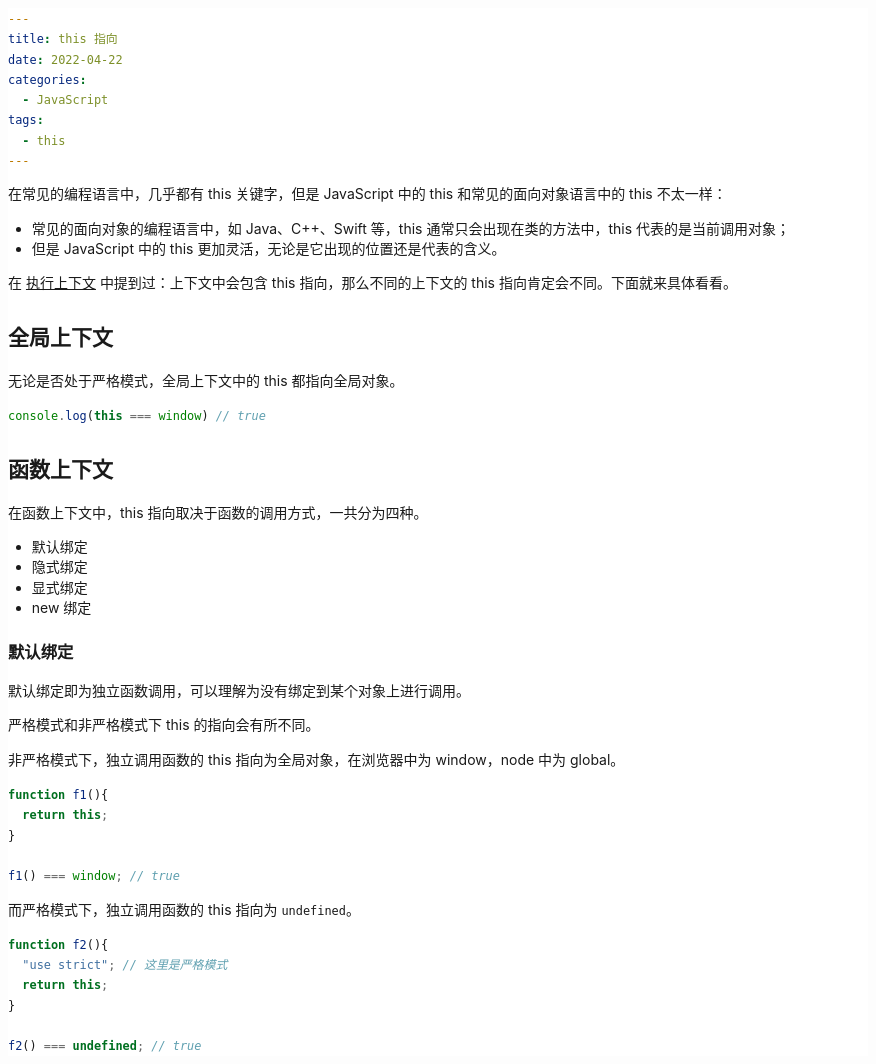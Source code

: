 ```yaml
---
title: this 指向
date: 2022-04-22
categories:
  - JavaScript
tags:
  - this
---
```


在常见的编程语言中，几乎都有 this 关键字，但是 JavaScript 中的 this 和常见的面向对象语言中的 this 不太一样：

* 常见的面向对象的编程语言中，如 Java、C++、Swift 等，this 通常只会出现在类的方法中，this 代表的是当前调用对象；
* 但是 JavaScript 中的 this 更加灵活，无论是它出现的位置还是代表的含义。

在 [执行上下文](./0006、执行上下文.md) 中提到过：上下文中会包含 this 指向，那么不同的上下文的 this 指向肯定会不同。下面就来具体看看。

## 全局上下文

无论是否处于严格模式，全局上下文中的 this 都指向全局对象。

```js
console.log(this === window) // true
```

## 函数上下文

在函数上下文中，this 指向取决于函数的调用方式，一共分为四种。

* 默认绑定
* 隐式绑定
* 显式绑定
* new 绑定

### 默认绑定

默认绑定即为独立函数调用，可以理解为没有绑定到某个对象上进行调用。

严格模式和非严格模式下 this 的指向会有所不同。

非严格模式下，独立调用函数的 this 指向为全局对象，在浏览器中为 window，node 中为 global。

```js
function f1(){
  return this;
}

f1() === window; // true
```

而严格模式下，独立调用函数的 this 指向为 `undefined`。

```js
function f2(){
  "use strict"; // 这里是严格模式
  return this;
}

f2() === undefined; // true
```

